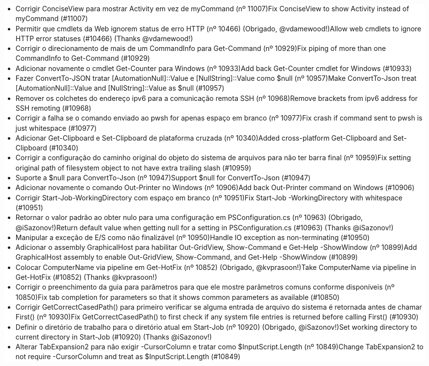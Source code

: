 - <span data-ttu-id="a29f3-303">Corrigir ConciseView para mostrar Activity em vez de myCommand (nº 11007)</span><span class="sxs-lookup"><span data-stu-id="a29f3-303">Fix ConciseView to show Activity instead of myCommand (#11007)</span></span>
- <span data-ttu-id="a29f3-304">Permitir que cmdlets da Web ignorem status de erro HTTP (nº 10466) (Obrigado, @vdamewood!)</span><span class="sxs-lookup"><span data-stu-id="a29f3-304">Allow web cmdlets to ignore HTTP error statuses (#10466) (Thanks @vdamewood!)</span></span>
- <span data-ttu-id="a29f3-305">Corrigir o direcionamento de mais de um CommandInfo para Get-Command (nº 10929)</span><span class="sxs-lookup"><span data-stu-id="a29f3-305">Fix piping of more than one CommandInfo to Get-Command (#10929)</span></span>
- <span data-ttu-id="a29f3-306">Adicionar novamente o cmdlet Get-Counter para Windows (nº 10933)</span><span class="sxs-lookup"><span data-stu-id="a29f3-306">Add back Get-Counter cmdlet for Windows (#10933)</span></span>
- <span data-ttu-id="a29f3-307">Fazer ConvertTo-JSON tratar [AutomationNull]::Value e [NullString]::Value como $null (nº 10957)</span><span class="sxs-lookup"><span data-stu-id="a29f3-307">Make ConvertTo-Json treat [AutomationNull]::Value and [NullString]::Value as $null (#10957)</span></span>
- <span data-ttu-id="a29f3-308">Remover os colchetes do endereço ipv6 para a comunicação remota SSH (nº 10968)</span><span class="sxs-lookup"><span data-stu-id="a29f3-308">Remove brackets from ipv6 address for SSH remoting (#10968)</span></span>
- <span data-ttu-id="a29f3-309">Corrigir a falha se o comando enviado ao pwsh for apenas espaço em branco (nº 10977)</span><span class="sxs-lookup"><span data-stu-id="a29f3-309">Fix crash if command sent to pwsh is just whitespace (#10977)</span></span>
- <span data-ttu-id="a29f3-310">Adicionar Get-Clipboard e Set-Clipboard de plataforma cruzada (nº 10340)</span><span class="sxs-lookup"><span data-stu-id="a29f3-310">Added cross-platform Get-Clipboard and Set-Clipboard (#10340)</span></span>
- <span data-ttu-id="a29f3-311">Corrigir a configuração do caminho original do objeto do sistema de arquivos para não ter barra final (nº 10959)</span><span class="sxs-lookup"><span data-stu-id="a29f3-311">Fix setting original path of filesystem object to not have extra trailing slash (#10959)</span></span>
- <span data-ttu-id="a29f3-312">Suporte a $null para ConvertTo-Json (nº 10947)</span><span class="sxs-lookup"><span data-stu-id="a29f3-312">Support $null for ConvertTo-Json (#10947)</span></span>
- <span data-ttu-id="a29f3-313">Adicionar novamente o comando Out-Printer no Windows (nº 10906)</span><span class="sxs-lookup"><span data-stu-id="a29f3-313">Add back Out-Printer command on Windows (#10906)</span></span>
- <span data-ttu-id="a29f3-314">Corrigir Start-Job-WorkingDirectory com espaço em branco (nº 10951)</span><span class="sxs-lookup"><span data-stu-id="a29f3-314">Fix Start-Job -WorkingDirectory with whitespace (#10951)</span></span>
- <span data-ttu-id="a29f3-315">Retornar o valor padrão ao obter nulo para uma configuração em PSConfiguration.cs (nº 10963) (Obrigado, @iSazonov!)</span><span class="sxs-lookup"><span data-stu-id="a29f3-315">Return default value when getting null for a setting in PSConfiguration.cs (#10963) (Thanks @iSazonov!)</span></span>
- <span data-ttu-id="a29f3-316">Manipular a exceção de E/S como não finalizável (nº 10950)</span><span class="sxs-lookup"><span data-stu-id="a29f3-316">Handle IO exception as non-terminating (#10950)</span></span>
- <span data-ttu-id="a29f3-317">Adicionar o assembly GraphicalHost para habilitar Out-GridView, Show-Command e Get-Help -ShowWindow (nº 10899)</span><span class="sxs-lookup"><span data-stu-id="a29f3-317">Add GraphicalHost assembly to enable Out-GridView, Show-Command, and Get-Help -ShowWindow (#10899)</span></span>
- <span data-ttu-id="a29f3-318">Colocar ComputerName via pipeline em Get-HotFix (nº 10852) (Obrigado, @kvprasoon!)</span><span class="sxs-lookup"><span data-stu-id="a29f3-318">Take ComputerName via pipeline in Get-HotFix (#10852) (Thanks @kvprasoon!)</span></span>
- <span data-ttu-id="a29f3-319">Corrigir o preenchimento da guia para parâmetros para que ele mostre parâmetros comuns conforme disponíveis (nº 10850)</span><span class="sxs-lookup"><span data-stu-id="a29f3-319">Fix tab completion for parameters so that it shows common parameters as available (#10850)</span></span>
- <span data-ttu-id="a29f3-320">Corrigir GetCorrectCasedPath() para primeiro verificar se alguma entrada de arquivo do sistema é retornada antes de chamar First() (nº 10930)</span><span class="sxs-lookup"><span data-stu-id="a29f3-320">Fix GetCorrectCasedPath() to first check if any system file entries is returned before calling First() (#10930)</span></span>
- <span data-ttu-id="a29f3-321">Definir o diretório de trabalho para o diretório atual em Start-Job (nº 10920) (Obrigado, @iSazonov!)</span><span class="sxs-lookup"><span data-stu-id="a29f3-321">Set working directory to current directory in Start-Job (#10920) (Thanks @iSazonov!)</span></span>
- <span data-ttu-id="a29f3-322">Alterar TabExpansion2 para não exigir -CursorColumn e tratar como $InputScript.Length (nº 10849)</span><span class="sxs-lookup"><span data-stu-id="a29f3-322">Change TabExpansion2 to not require -CursorColumn and treat as $InputScript.Length (#10849)</span></span>